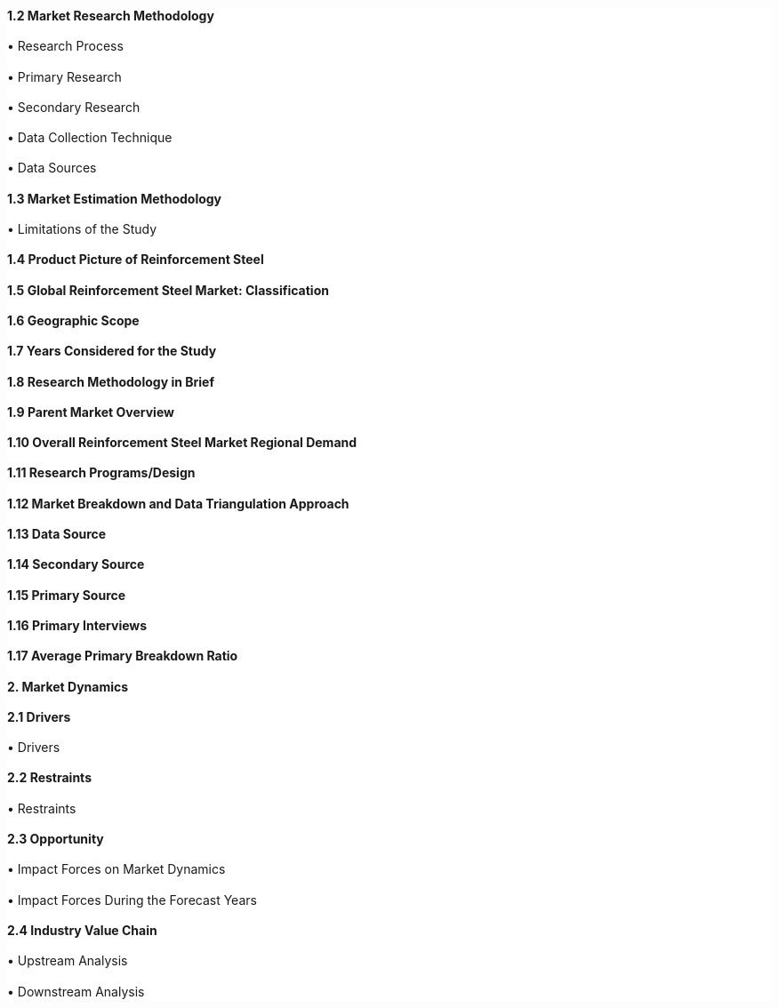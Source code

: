 <strong>1.2 Market Research Methodology</strong>

• Research Process

• Primary Research

• Secondary Research

• Data Collection Technique

• Data Sources

<strong>1.3 Market Estimation Methodology</strong>

• Limitations of the Study

<strong>1.4 Product Picture of Reinforcement Steel</strong>

<strong>1.5 Global Reinforcement Steel Market: Classification</strong>

<strong>1.6 Geographic Scope</strong>

<strong>1.7 Years Considered for the Study</strong>

<strong>1.8 Research Methodology in Brief</strong>

<strong>1.9 Parent Market Overview</strong>

<strong>1.10 Overall Reinforcement Steel Market Regional Demand</strong>

<strong>1.11 Research Programs/Design</strong>

<strong>1.12 Market Breakdown and Data Triangulation Approach</strong>

<strong>1.13 Data Source</strong>

<strong>1.14 Secondary Source</strong>

<strong>1.15 Primary Source</strong>

<strong>1.16 Primary Interviews</strong>

<strong>1.17 Average Primary Breakdown Ratio</strong>

<strong>2. Market Dynamics</strong>

<strong>2.1 Drivers</strong>

• Drivers

<strong>2.2 Restraints</strong>

• Restraints

<strong>2.3 Opportunity</strong>

• Impact Forces on Market Dynamics

• Impact Forces During the Forecast Years

<strong>2.4 Industry Value Chain</strong>

• Upstream Analysis

• Downstream Analysis
